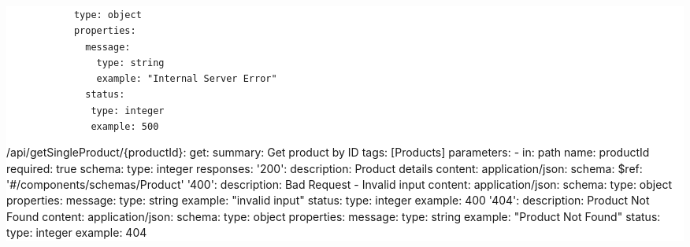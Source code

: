                 type: object
                properties:
                  message:
                    type: string
                    example: "Internal Server Error"
                  status:
                   type: integer
                   example: 500           

   
  /api/getSingleProduct/{productId}:
    get:
      summary: Get product by ID
      tags: [Products]
      parameters:
        - in: path
          name: productId
          required: true
          schema:
            type: integer
      responses:
        '200':
          description: Product details
          content:
            application/json:
              schema:
                $ref: '#/components/schemas/Product'
        '400':
          description: Bad Request - Invalid input
          content:
            application/json:
              schema:
                type: object
                properties:
                  message:
                    type: string
                    example: "invalid input"
                  status:
                   type: integer
                   example: 400 
        '404':
          description: Product Not Found
          content:
            application/json:
              schema:
                type: object
                properties:
                  message:
                    type: string
                    example: "Product Not Found"
                  status:
                   type: integer
                   example: 404
                   